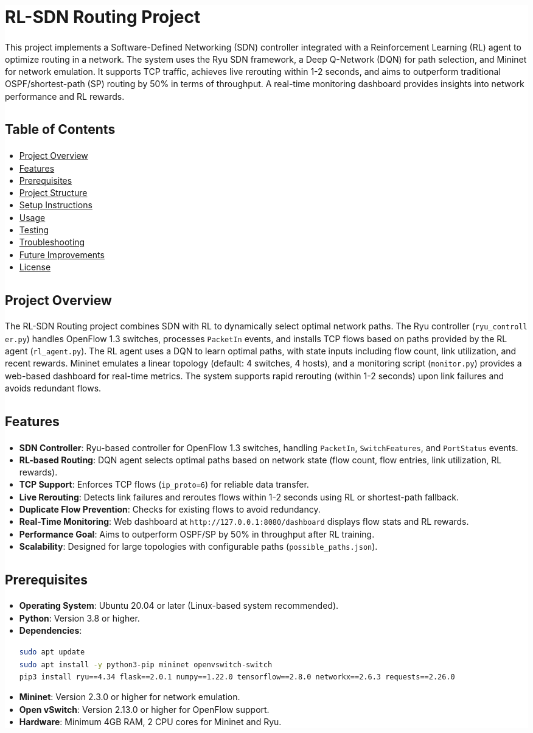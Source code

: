 # RL-SDN Routing Project

This project implements a Software-Defined Networking (SDN) controller integrated with a Reinforcement Learning (RL) agent to optimize routing in a network. The system uses the Ryu SDN framework, a Deep Q-Network (DQN) for path selection, and Mininet for network emulation. It supports TCP traffic, achieves live rerouting within 1-2 seconds, and aims to outperform traditional OSPF/shortest-path (SP) routing by 50% in terms of throughput. A real-time monitoring dashboard provides insights into network performance and RL rewards.

## Table of Contents
- [Project Overview](#project-overview)
- [Features](#features)
- [Prerequisites](#prerequisites)
- [Project Structure](#project-structure)
- [Setup Instructions](#setup-instructions)
- [Usage](#usage)
- [Testing](#testing)
- [Troubleshooting](#troubleshooting)
- [Future Improvements](#future-improvements)
- [License](#license)

## Project Overview
The RL-SDN Routing project combines SDN with RL to dynamically select optimal network paths. The Ryu controller (`ryu_controller.py`) handles OpenFlow 1.3 switches, processes `PacketIn` events, and installs TCP flows based on paths provided by the RL agent (`rl_agent.py`). The RL agent uses a DQN to learn optimal paths, with state inputs including flow count, link utilization, and recent rewards. Mininet emulates a linear topology (default: 4 switches, 4 hosts), and a monitoring script (`monitor.py`) provides a web-based dashboard for real-time metrics. The system supports rapid rerouting (within 1-2 seconds) upon link failures and avoids redundant flows.

## Features
- **SDN Controller**: Ryu-based controller for OpenFlow 1.3 switches, handling `PacketIn`, `SwitchFeatures`, and `PortStatus` events.
- **RL-based Routing**: DQN agent selects optimal paths based on network state (flow count, flow entries, link utilization, RL rewards).
- **TCP Support**: Enforces TCP flows (`ip_proto=6`) for reliable data transfer.
- **Live Rerouting**: Detects link failures and reroutes flows within 1-2 seconds using RL or shortest-path fallback.
- **Duplicate Flow Prevention**: Checks for existing flows to avoid redundancy.
- **Real-Time Monitoring**: Web dashboard at `http://127.0.0.1:8080/dashboard` displays flow stats and RL rewards.
- **Performance Goal**: Aims to outperform OSPF/SP by 50% in throughput after RL training.
- **Scalability**: Designed for large topologies with configurable paths (`possible_paths.json`).

## Prerequisites
- **Operating System**: Ubuntu 20.04 or later (Linux-based system recommended).
- **Python**: Version 3.8 or higher.
- **Dependencies**:
  ```bash
  sudo apt update
  sudo apt install -y python3-pip mininet openvswitch-switch
  pip3 install ryu==4.34 flask==2.0.1 numpy==1.22.0 tensorflow==2.8.0 networkx==2.6.3 requests==2.26.0
  ```
- **Mininet**: Version 2.3.0 or higher for network emulation.
- **Open vSwitch**: Version 2.13.0 or higher for OpenFlow support.
- **Hardware**: Minimum 4GB RAM, 2 CPU cores for Mininet and Ryu.
